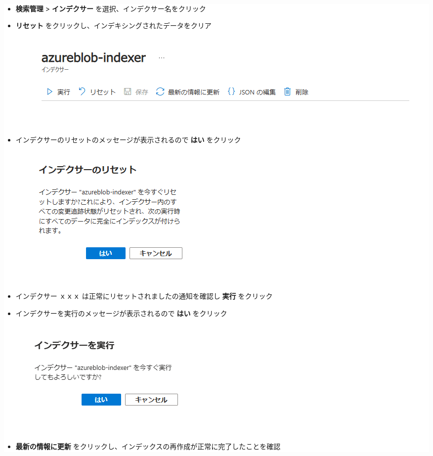 - **検索管理** > **インデクサー** を選択、インデクサー名をクリック

- **リセット** をクリックし、インデキシングされたデータをクリア

  <img src="./images/create-index-11.png" />

- インデクサーのリセットのメッセージが表示されるので **はい** をクリック

  <img src="./images/create-index-12.png" />

- インデクサー ｘｘｘ は正常にリセットされましたの通知を確認し **実行** をクリック

- インデクサーを実行のメッセージが表示されるので **はい** をクリック

  <img src="./images/create-index-13.png" />

- **最新の情報に更新** をクリックし、インデックスの再作成が正常に完了したことを確認
